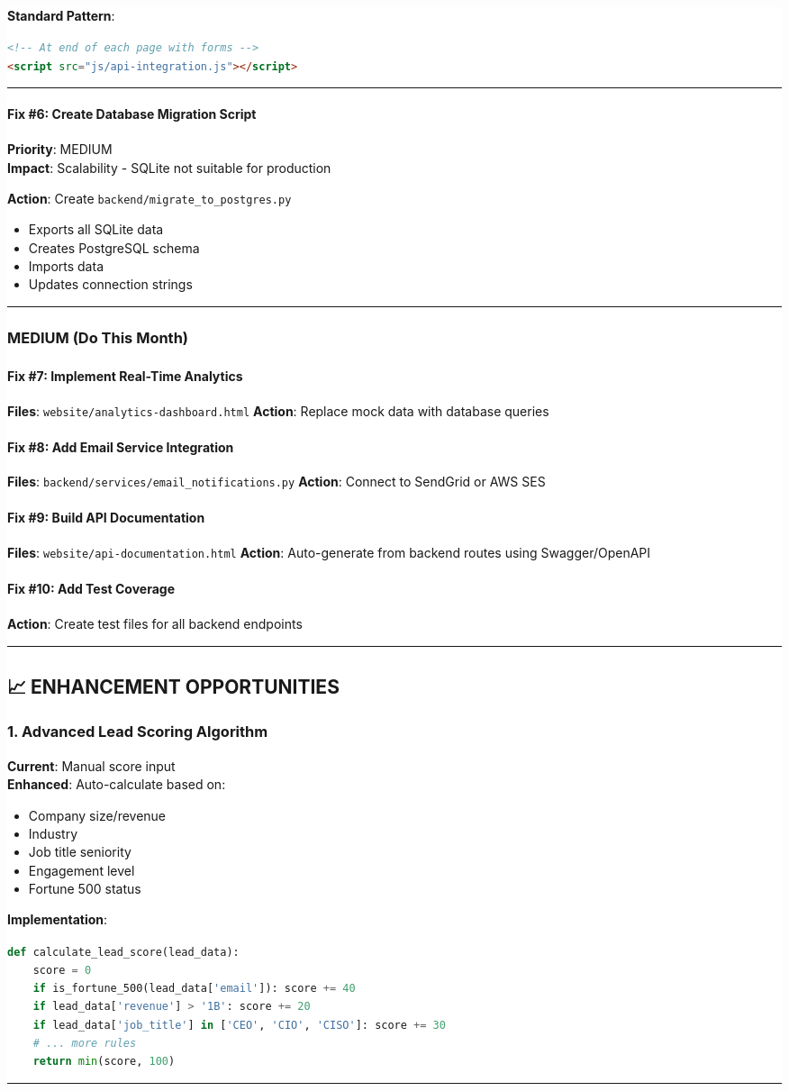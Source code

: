 **Standard Pattern**:
```html
<!-- At end of each page with forms -->
<script src="js/api-integration.js"></script>
```

---

#### Fix #6: Create Database Migration Script
**Priority**: MEDIUM  
**Impact**: Scalability - SQLite not suitable for production

**Action**: Create `backend/migrate_to_postgres.py`
- Exports all SQLite data
- Creates PostgreSQL schema
- Imports data
- Updates connection strings

---

### MEDIUM (Do This Month)

#### Fix #7: Implement Real-Time Analytics
**Files**: `website/analytics-dashboard.html`
**Action**: Replace mock data with database queries

#### Fix #8: Add Email Service Integration
**Files**: `backend/services/email_notifications.py`
**Action**: Connect to SendGrid or AWS SES

#### Fix #9: Build API Documentation
**Files**: `website/api-documentation.html`
**Action**: Auto-generate from backend routes using Swagger/OpenAPI

#### Fix #10: Add Test Coverage
**Action**: Create test files for all backend endpoints

---

## 📈 ENHANCEMENT OPPORTUNITIES

### 1. Advanced Lead Scoring Algorithm
**Current**: Manual score input  
**Enhanced**: Auto-calculate based on:
- Company size/revenue
- Industry
- Job title seniority
- Engagement level
- Fortune 500 status

**Implementation**:
```python
def calculate_lead_score(lead_data):
    score = 0
    if is_fortune_500(lead_data['email']): score += 40
    if lead_data['revenue'] > '1B': score += 20
    if lead_data['job_title'] in ['CEO', 'CIO', 'CISO']: score += 30
    # ... more rules
    return min(score, 100)
```

---